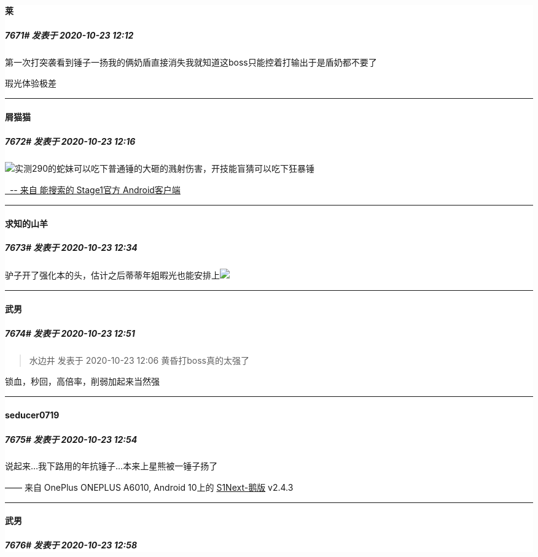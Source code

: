 ####  莱  
##### 7671#       发表于 2020-10-23 12:12


第一次打突袭看到锤子一扬我的俩奶盾直接消失我就知道这boss只能控着打输出于是盾奶都不要了

瑕光体验极差


*****

####  屑猫猫  
##### 7672#       发表于 2020-10-23 12:16


<img src="https://static.saraba1st.com/image/smiley/face2017/001.png" referrerpolicy="no-referrer">实测290的蛇妹可以吃下普通锤的大砸的溅射伤害，开技能盲猜可以吃下狂暴锤

[  -- 来自 能搜索的 Stage1官方 Android客户端](https://www.coolapk.com/apk/140634)


*****

####  求知的山羊  
##### 7673#       发表于 2020-10-23 12:34


驴子开了强化本的头，估计之后蒂蒂年姐暇光也能安排上<img src="https://static.saraba1st.com/image/smiley/face2017/040.png" referrerpolicy="no-referrer">


*****

####  武男  
##### 7674#       发表于 2020-10-23 12:51


<blockquote>水边井 发表于 2020-10-23 12:06
黄昏打boss真的太强了</blockquote>
锁血，秒回，高倍率，削弱加起来当然强


*****

####  seducer0719  
##### 7675#       发表于 2020-10-23 12:54


说起来…我下路用的年抗锤子…本来上星熊被一锤子扬了

—— 来自 OnePlus ONEPLUS A6010, Android 10上的 [S1Next-鹅版](https://github.com/ykrank/S1-Next/releases) v2.4.3


*****

####  武男  
##### 7676#       发表于 2020-10-23 12:58

